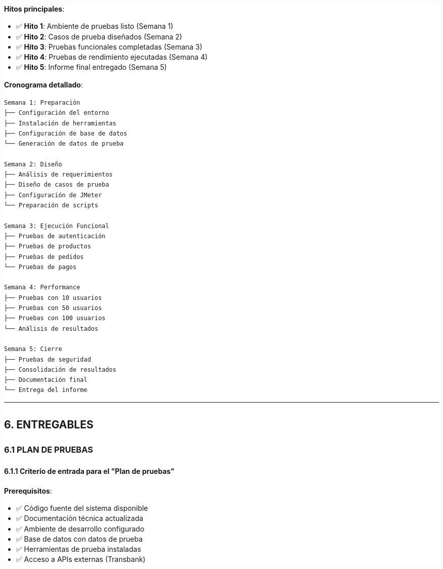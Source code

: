 **Hitos principales**:
- ✅ **Hito 1**: Ambiente de pruebas listo (Semana 1)
- ✅ **Hito 2**: Casos de prueba diseñados (Semana 2)
- ✅ **Hito 3**: Pruebas funcionales completadas (Semana 3)
- ✅ **Hito 4**: Pruebas de rendimiento ejecutadas (Semana 4)
- ✅ **Hito 5**: Informe final entregado (Semana 5)

**Cronograma detallado**:

```
Semana 1: Preparación
├── Configuración del entorno
├── Instalación de herramientas
├── Configuración de base de datos
└── Generación de datos de prueba

Semana 2: Diseño
├── Análisis de requerimientos
├── Diseño de casos de prueba
├── Configuración de JMeter
└── Preparación de scripts

Semana 3: Ejecución Funcional
├── Pruebas de autenticación
├── Pruebas de productos
├── Pruebas de pedidos
└── Pruebas de pagos

Semana 4: Performance
├── Pruebas con 10 usuarios
├── Pruebas con 50 usuarios
├── Pruebas con 100 usuarios
└── Análisis de resultados

Semana 5: Cierre
├── Pruebas de seguridad
├── Consolidación de resultados
├── Documentación final
└── Entrega del informe
```

---

## 6. ENTREGABLES

### 6.1 PLAN DE PRUEBAS

#### 6.1.1 Criterio de entrada para el "Plan de pruebas"

**Prerequisitos**:
- ✅ Código fuente del sistema disponible
- ✅ Documentación técnica actualizada
- ✅ Ambiente de desarrollo configurado
- ✅ Base de datos con datos de prueba
- ✅ Herramientas de prueba instaladas
- ✅ Acceso a APIs externas (Transbank)
